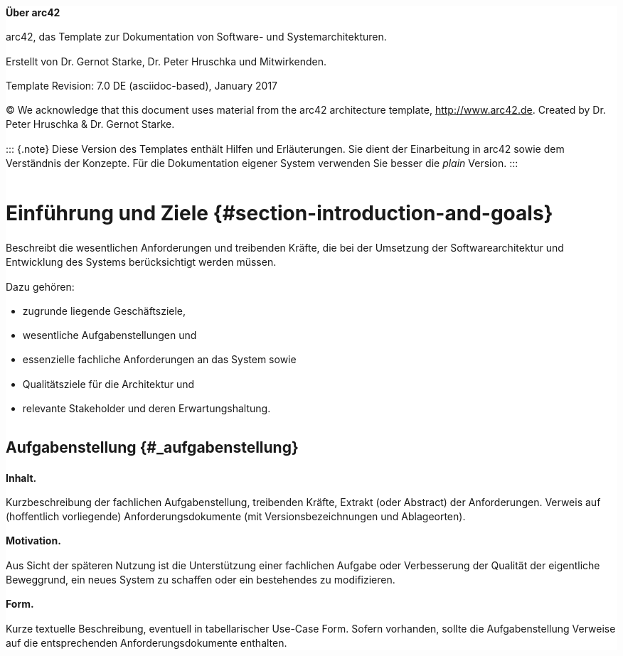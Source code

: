 **Über arc42**

arc42, das Template zur Dokumentation von Software- und
Systemarchitekturen.

Erstellt von Dr. Gernot Starke, Dr. Peter Hruschka und Mitwirkenden.

Template Revision: 7.0 DE (asciidoc-based), January 2017

© We acknowledge that this document uses material from the arc42
architecture template, <http://www.arc42.de>. Created by Dr. Peter
Hruschka & Dr. Gernot Starke.

::: {.note}
Diese Version des Templates enthält Hilfen und Erläuterungen. Sie dient
der Einarbeitung in arc42 sowie dem Verständnis der Konzepte. Für die
Dokumentation eigener System verwenden Sie besser die *plain* Version.
:::

Einführung und Ziele {#section-introduction-and-goals}
====================

Beschreibt die wesentlichen Anforderungen und treibenden Kräfte, die bei
der Umsetzung der Softwarearchitektur und Entwicklung des Systems
berücksichtigt werden müssen.

Dazu gehören:

-   zugrunde liegende Geschäftsziele,

-   wesentliche Aufgabenstellungen und

-   essenzielle fachliche Anforderungen an das System sowie

-   Qualitätsziele für die Architektur und

-   relevante Stakeholder und deren Erwartungshaltung.

Aufgabenstellung {#_aufgabenstellung}
----------------

**Inhalt.**

Kurzbeschreibung der fachlichen Aufgabenstellung, treibenden Kräfte,
Extrakt (oder Abstract) der Anforderungen. Verweis auf (hoffentlich
vorliegende) Anforderungsdokumente (mit Versionsbezeichnungen und
Ablageorten).

**Motivation.**

Aus Sicht der späteren Nutzung ist die Unterstützung einer fachlichen
Aufgabe oder Verbesserung der Qualität der eigentliche Beweggrund, ein
neues System zu schaffen oder ein bestehendes zu modifizieren.

**Form.**

Kurze textuelle Beschreibung, eventuell in tabellarischer Use-Case Form.
Sofern vorhanden, sollte die Aufgabenstellung Verweise auf die
entsprechenden Anforderungsdokumente enthalten.
